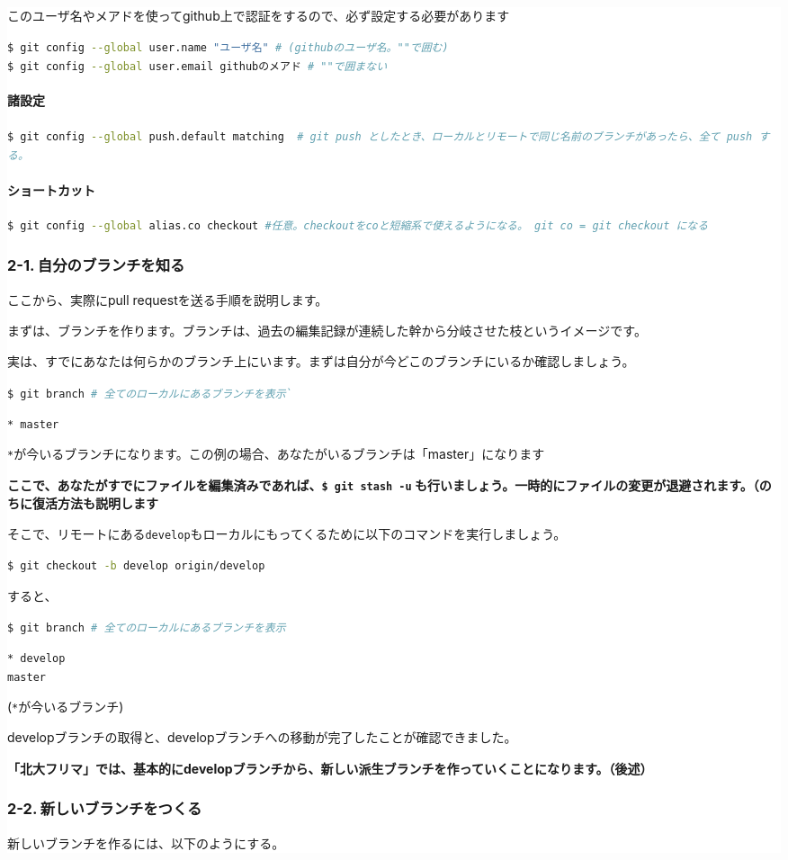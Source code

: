 このユーザ名やメアドを使ってgithub上で認証をするので、必ず設定する必要があります

```bash
$ git config --global user.name "ユーザ名" # (githubのユーザ名。""で囲む)
$ git config --global user.email githubのメアド # ""で囲まない
```

#### 諸設定
```bash
$ git config --global push.default matching  # git push としたとき、ローカルとリモートで同じ名前のブランチがあったら、全て push する。
```

#### ショートカット
```bash
$ git config --global alias.co checkout #任意。checkoutをcoと短縮系で使えるようになる。 git co = git checkout になる
```

### 2-1. 自分のブランチを知る
ここから、実際にpull requestを送る手順を説明します。

まずは、ブランチを作ります。ブランチは、過去の編集記録が連続した幹から分岐させた枝というイメージです。

実は、すでにあなたは何らかのブランチ上にいます。まずは自分が今どこのブランチにいるか確認しましょう。

```bash
$ git branch # 全てのローカルにあるブランチを表示`
```

```
* master
```

`*`が今いるブランチになります。この例の場合、あなたがいるブランチは「master」になります

**ここで、あなたがすでにファイルを編集済みであれば、`$ git stash -u` も行いましょう。一時的にファイルの変更が退避されます。（のちに復活方法も説明します**

そこで、リモートにある`develop`もローカルにもってくるために以下のコマンドを実行しましょう。

```bash
$ git checkout -b develop origin/develop
```

すると、

```bash
$ git branch # 全てのローカルにあるブランチを表示
```

```
* develop
master
```

(`*`が今いるブランチ)

developブランチの取得と、developブランチへの移動が完了したことが確認できました。

**「北大フリマ」では、基本的にdevelopブランチから、新しい派生ブランチを作っていくことになります。（後述）**


### 2-2. 新しいブランチをつくる
新しいブランチを作るには、以下のようにする。
